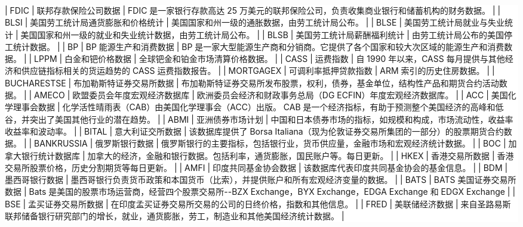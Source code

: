| FDIC                                                                                     | 联邦存款保险公司数据                        | FDIC 是一家银行存款高达 25 万美元的联邦保险公司，负责收集商业银行和储蓄机构的财务数据。                                                                                                |
| BLSI                                                                                     | 美国劳工统计局通货膨胀和价格统计            | 美国国家和州一级的通胀数据，由劳工统计局公布。                                                                                                                                         |
| BLSE                                                                                     | 美国劳工统计局就业与失业统计                | 美国国家和州一级的就业和失业统计数据，由劳工统计局公布。                                                                                                                               |
| BLSB                                                                                     | 美国劳工统计局薪酬福利统计                  | 由劳工统计局公布的美国停工统计数据。                                                                                                                                                   |
| BP                                                                                       | BP 能源生产和消费数据                       | BP 是一家大型能源生产商和分销商。它提供了各个国家和较大次区域的能源生产和消费数据。                                                                                                    |
| LPPM                                                                                     | 白金和钯价格数据                            | 全球钯金和铂金市场清算价格数据。                                                                                                                                                       |
| CASS                                                                                     | 运费指数                                    | 自 1990 年以来，CASS 每月提供与其他经济和供应链指标相关的货运趋势的 CASS 运费指数报告。                                                                                                |
| MORTGAGEX                                                                                | 可调利率抵押贷款指数                        | ARM 索引的历史住房数据。                                                                                                                                                               |
| BUCHARESTSE                                                                              | 布加勒斯特证券交易所数据                    | 布加勒斯特证券交易所发布股票，权利，债券，基金单位，结构性产品和期货合约活动数据。                                                                                                     |
| AMECO                                                                                    | 欧盟委员会年度宏观经济数据库                | 欧洲委员会经济和财政事务总局（DG ECFIN）年度宏观经济数据库。                                                                                                                           |
| ACC                                                                                      | 美国化学理事会数据                          | 化学活性晴雨表（CAB）由美国化学理事会（ACC）出版。 CAB 是一个经济指标，有助于预测整个美国经济的高峰和低谷，并突出了美国其他行业的潜在趋势。                                            |
| ABMI                                                                                     | 亚洲债券市场计划                            | 中国和日本债券市场的指标，如规模和构成，市场流动性，收益率收益率和波动率。                                                                                                             |
| BITAL                                                                                    | 意大利证交所数据                            | 该数据库提供了 Borsa Italiana（现为伦敦证券交易所集团的一部分）的股票期货合约数据。                                                                                                    |
| BANKRUSSIA                                                                               | 俄罗斯银行数据                              | 俄罗斯银行的主要指标，包括银行业，货币供应量，金融市场和宏观经济统计数据。                                                                                                             |
| BOC                                                                                      | 加拿大银行统计数据库                        | 加拿大的经济，金融和银行数据。包括利率，通货膨胀，国民账户等。每日更新。                                                                                                               |
| HKEX                                                                                     | 香港交易所数据                              | 香港交易所股票价格，历史分割期货等每日更新。                                                                                                                                           |
| AMFI                                                                                     | 印度共同基金协会数据                        | 该数据库代表印度共同基金协会的基金信息。                                                                                                                                               |
| BDM                                                                                      | 墨西哥银行数据                              | 墨西哥银行负责货币政策和本国货币（比索），并提供账户和所有宏观经济变量的数据。                                                                                                         |
| BATS                                                                                     | BATS 美国证券交易所数据                     | Bats 是美国的股票市场运营商，经营四个股票交易所--BZX Exchange，BYX Exchange，EDGA Exchange 和 EDGX Exchange                                                                            |
| BSE                                                                                      | 孟买证券交易所数据                          | 在印度孟买证券交易所交易的公司的日终价格，指数和其他信息。                                                                                                                             |
| FRED                                                                                     | 美联储经济数据                              | 来自圣路易斯联邦储备银行研究部门的增长，就业，通货膨胀，劳工，制造业和其他美国经济统计数据。                                                                                           |